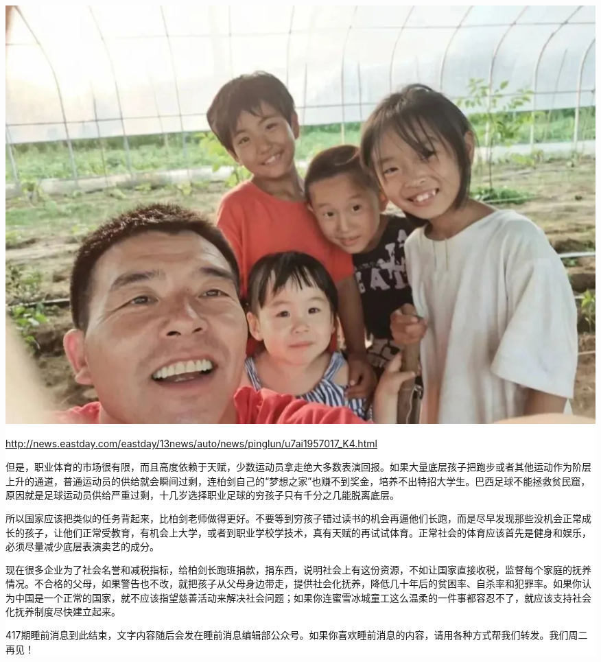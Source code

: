 ![](/images/btnews/0401_0500/0417/9e5ef800-bb2a-418c-9332-74c9275daa9b.jpg)

http://news.eastday.com/eastday/13news/auto/news/pinglun/u7ai1957017_K4.html

但是，职业体育的市场很有限，而且高度依赖于天赋，少数运动员拿走绝大多数表演回报。如果大量底层孩子把跑步或者其他运动作为阶层上升的通道，普通运动员的供给就会瞬间过剩，连柏剑自己的“梦想之家”也赚不到奖金，培养不出特招大学生。巴西足球不能拯救贫民窟，原因就是足球运动员供给严重过剩，十几岁选择职业足球的穷孩子只有千分之几能脱离底层。


所以国家应该把类似的任务背起来，比柏剑老师做得更好。不要等到穷孩子错过读书的机会再逼他们长跑，而是尽早发现那些没机会正常成长的孩子，让他们正常受教育，有机会上大学，或者到职业学校学技术，真有天赋的再试试体育。正常社会的体育应该首先是健身和娱乐，必须尽量减少底层表演卖艺的成分。


现在很多企业为了社会名誉和减税指标，给柏剑长跑班捐款，捐东西，说明社会上有这份资源，不如让国家直接收税，监督每个家庭的抚养情况。不合格的父母，如果警告也不改，就把孩子从父母身边带走，提供社会化抚养，降低几十年后的贫困率、自杀率和犯罪率。如果你认为中国是一个正常的国家，就不应该指望慈善活动来解决社会问题；如果你连蜜雪冰城童工这么温柔的一件事都容忍不了，就应该支持社会化抚养制度尽快建立起来。


417期睡前消息到此结束，文字内容随后会发在睡前消息编辑部公众号。如果你喜欢睡前消息的内容，请用各种方式帮我们转发。我们周二再见！


